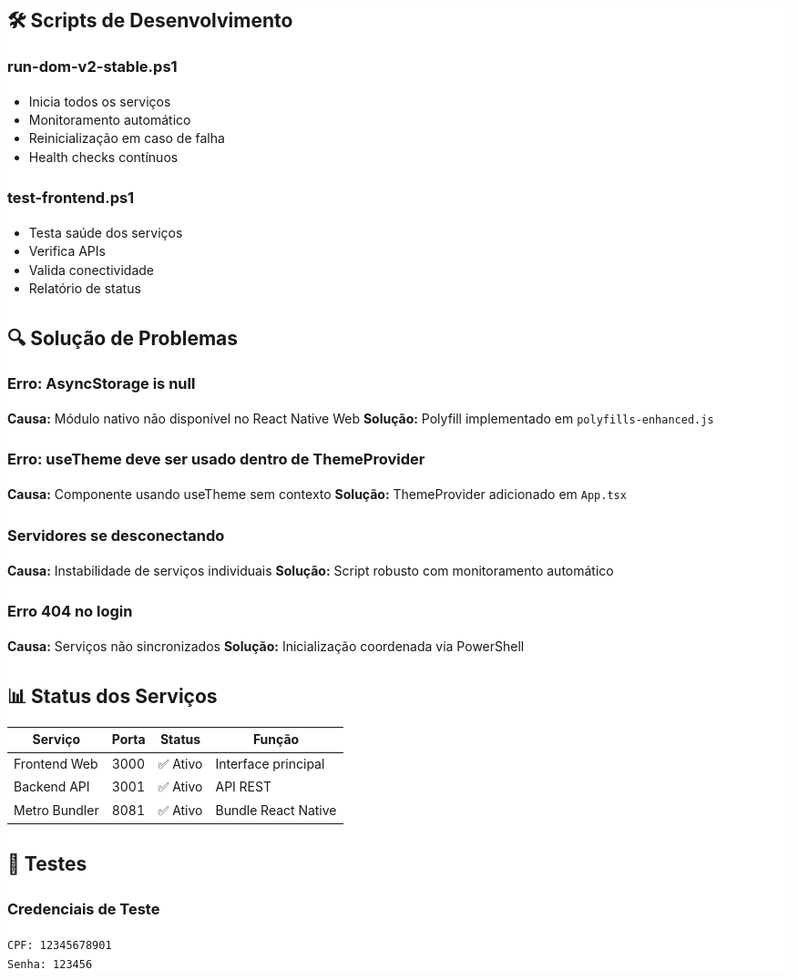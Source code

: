 ## 🛠️ **Scripts de Desenvolvimento**

### **run-dom-v2-stable.ps1**
- Inicia todos os serviços
- Monitoramento automático
- Reinicialização em caso de falha
- Health checks contínuos

### **test-frontend.ps1**
- Testa saúde dos serviços
- Verifica APIs
- Valida conectividade
- Relatório de status

## 🔍 **Solução de Problemas**

### **Erro: AsyncStorage is null**
**Causa:** Módulo nativo não disponível no React Native Web
**Solução:** Polyfill implementado em `polyfills-enhanced.js`

### **Erro: useTheme deve ser usado dentro de ThemeProvider**
**Causa:** Componente usando useTheme sem contexto
**Solução:** ThemeProvider adicionado em `App.tsx`

### **Servidores se desconectando**
**Causa:** Instabilidade de serviços individuais
**Solução:** Script robusto com monitoramento automático

### **Erro 404 no login**
**Causa:** Serviços não sincronizados
**Solução:** Inicialização coordenada via PowerShell

## 📊 **Status dos Serviços**

| Serviço | Porta | Status | Função |
|---------|-------|--------|--------|
| Frontend Web | 3000 | ✅ Ativo | Interface principal |
| Backend API | 3001 | ✅ Ativo | API REST |
| Metro Bundler | 8081 | ✅ Ativo | Bundle React Native |

## 🧪 **Testes**

### **Credenciais de Teste**
```
CPF: 12345678901
Senha: 123456
```
